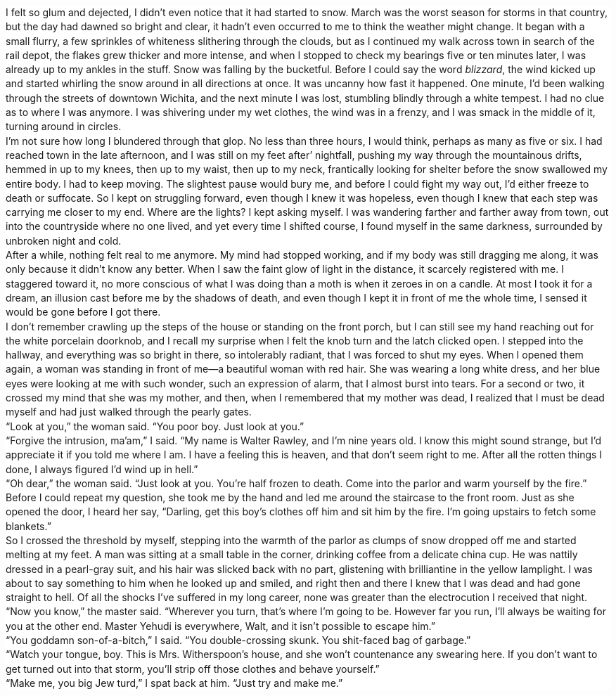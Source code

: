 I felt so glum and dejected, I didn’t even notice that it had started to snow. March was the worst season for storms in that country, but the day had dawned so bright and clear, it hadn’t even occurred to me to think the weather might change. It began with a small flurry, a few sprinkles of whiteness slithering through the clouds, but as I continued my walk across town in search of the rail depot, the flakes grew thicker and more intense, and when I stopped to check my bearings five or ten minutes later, I was already up to my ankles in the stuff. Snow was falling by the bucketful. Before I could say the word *blizzard*, the wind kicked up and started whirling the snow around in all directions at once. It was uncanny how fast it happened. One minute, I’d been walking through the streets of downtown Wichita, and the next minute I was lost, stumbling blindly through a white tempest. I had no clue as to where I was anymore. I was shivering under my wet clothes, the wind was in a frenzy, and I was smack in the middle of it, turning around in circles.  
I’m not sure how long I blundered through that glop. No less than three hours, I would think, perhaps as many as five or six. I had reached town in the late afternoon, and I was still on my feet after’ nightfall, pushing my way through the mountainous drifts, hemmed in up to my knees, then up to my waist, then up to my neck, frantically looking for shelter before the snow swallowed my entire body. I had to keep moving. The slightest pause would bury me, and before I could fight my way out, I’d either freeze to death or suffocate. So I kept on struggling forward, even though I knew it was hopeless, even though I knew that each step was carrying me closer to my end. Where are the lights? I kept asking myself. I was wandering farther and farther away from town, out into the countryside where no one lived, and yet every time I shifted course, I found myself in the same darkness, surrounded by unbroken night and cold.  
After a while, nothing felt real to me anymore. My mind had stopped working, and if my body was still dragging me along, it was only because it didn’t know any better. When I saw the faint glow of light in the distance, it scarcely registered with me. I staggered toward it, no more conscious of what I was doing than a moth is when it zeroes in on a candle. At most I took it for a dream, an illusion cast before me by the shadows of death, and even though I kept it in front of me the whole time, I sensed it would be gone before I got there.  
I don’t remember crawling up the steps of the house or standing on the front porch, but I can still see my hand reaching out for the white porcelain doorknob, and I recall my surprise when I felt the knob turn and the latch clicked open. I stepped into the hallway, and everything was so bright in there, so intolerably radiant, that I was forced to shut my eyes. When I opened them again, a woman was standing in front of me—a beautiful woman with red hair. She was wearing a long white dress, and her blue eyes were looking at me with such wonder, such an expression of alarm, that I almost burst into tears. For a second or two, it crossed my mind that she was my mother, and then, when I remembered that my mother was dead, I realized that I must be dead myself and had just walked through the pearly gates.  
“Look at you,” the woman said. “You poor boy. Just look at you.”  
“Forgive the intrusion, ma’am,” I said. “My name is Walter Rawley, and I’m nine years old. I know this might sound strange, but I’d appreciate it if you told me where I am. I have a feeling this is heaven, and that don’t seem right to me. After all the rotten things I done, I always figured I’d wind up in hell.”  
“Oh dear,” the woman said. “Just look at you. You’re half frozen to death. Come into the parlor and warm yourself by the fire.”  
Before I could repeat my question, she took me by the hand and led me around the staircase to the front room. Just as she opened the door, I heard her say, “Darling, get this boy’s clothes off him and sit him by the fire. I’m going upstairs to fetch some blankets.”  
So I crossed the threshold by myself, stepping into the warmth of the parlor as clumps of snow dropped off me and started melting at my feet. A man was sitting at a small table in the corner, drinking coffee from a delicate china cup. He was nattily dressed in a pearl-gray suit, and his hair was slicked back with no part, glistening with brilliantine in the yellow lamplight. I was about to say something to him when he looked up and smiled, and right then and there I knew that I was dead and had gone straight to hell. Of all the shocks I’ve suffered in my long career, none was greater than the electrocution I received that night.
“Now you know,” the master said. “Wherever you turn, that’s where I’m going to be. However far you run, I’ll always be waiting for you at the other end. Master Yehudi is everywhere, Walt, and it isn’t possible to escape him.”  
“You goddamn son-of-a-bitch,” I said. “You double-crossing skunk. You shit-faced bag of garbage.”  
“Watch your tongue, boy. This is Mrs. Witherspoon’s house, and she won’t countenance any swearing here. If you don’t want to get turned out into that storm, you’ll strip off those clothes and behave yourself.”  
“Make me, you big Jew turd,” I spat back at him. “Just try and make me.”  